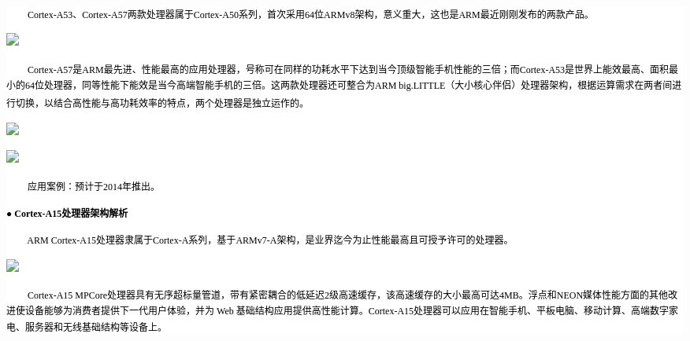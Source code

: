 <span style="color:black; font-size:9pt"><span style="font-family:宋体">　　</span><span style="font-family:Verdana"> Cortex-A53</span><span style="font-family:宋体">、</span><span style="font-family:Verdana">Cortex-A57</span><span style="font-family:宋体">两款处理器属于</span><span style="font-family:Verdana">Cortex-A50</span><span style="font-family:宋体">系列，首次采用</span><span style="font-family:Verdana">64</span><span style="font-family:宋体">位</span><span style="font-family:Verdana">ARMv8</span><span style="font-family:宋体">架构，意义重大，这也是</span><span style="font-family:Verdana">ARM</span><span style="font-family:宋体">最近刚刚发布的两款产品。</span><span style="font-family:Verdana">
			</span></span>

![](http://www.madhex.com/wp-content/uploads/2016/07/071316_0234_ARMARM73.jpg)<span style="color:black; font-family:Verdana; font-size:9pt">
		</span>

<span style="color:black; font-size:9pt"><span style="font-family:宋体; background-color:white">　　</span><span style="font-family:Verdana; background-color:white"> Cortex-A57</span><span style="font-family:宋体; background-color:white">是</span><span style="font-family:Verdana; background-color:white">ARM</span><span style="font-family:宋体; background-color:white">最先进、性能最高的应用处理器，号称可在同样的功耗水平下达到当今顶级智能手机性能的三倍；而</span><span style="font-family:Verdana; background-color:white">Cortex-A53</span><span style="font-family:宋体; background-color:white">是世界上能效最高、面积最小的</span><span style="font-family:Verdana; background-color:white">64</span><span style="font-family:宋体; background-color:white">位处理器，同等性能下能效是当今高端智能手机的三倍。这两款处理器还可整合为</span><span style="font-family:Verdana; background-color:white">ARM big.LITTLE</span><span style="font-family:宋体; background-color:white">（大小核心伴侣）处理器架构，根据运算需求在两者间进行切换，以结合高性能与高功耗效率的特点，两个处理器是独立运作的。</span></span><span style="font-family:宋体; font-size:12pt">
		</span>

![](http://www.madhex.com/wp-content/uploads/2016/07/071316_0234_ARMARM74.jpg)<span style="color:black; font-family:Verdana; font-size:9pt">
		</span>

![](http://www.madhex.com/wp-content/uploads/2016/07/071316_0234_ARMARM75.jpg)<span style="color:black; font-family:Verdana; font-size:9pt">
		</span>

<span style="color:black; font-size:9pt"><span style="font-family:宋体">　　</span><span style="font-family:Verdana"> </span><span style="font-family:宋体">应用案例：预计于</span><span style="font-family:Verdana">2014</span><span style="font-family:宋体">年推出。</span><span style="font-family:Verdana">
			</span></span>

<span style="color:black; font-size:9pt">**<span style="font-family:Verdana">● Cortex-A15</span><span style="font-family:宋体">处理器架构解析</span><span style="font-family:Verdana">
				</span>**</span>

<span style="color:black; font-size:9pt"><span style="font-family:宋体">　　</span><span style="font-family:Verdana"> ARM Cortex-A15</span><span style="font-family:宋体">处理器隶属于</span><span style="font-family:Verdana">Cortex-A</span><span style="font-family:宋体">系列，基于</span><span style="font-family:Verdana">ARMv7-A</span><span style="font-family:宋体">架构，是业界迄今为止性能最高且可授予许可的处理器。</span><span style="font-family:Verdana">
			</span></span>

![](http://www.madhex.com/wp-content/uploads/2016/07/071316_0234_ARMARM76.jpg)<span style="color:black; font-family:Verdana; font-size:9pt">
		</span>

<span style="color:black; font-size:9pt"><span style="font-family:宋体">　　</span><span style="font-family:Verdana"> Cortex-A15 MPCore</span><span style="font-family:宋体">处理器具有无序超标量管道，带有紧密耦合的低延迟</span><span style="font-family:Verdana">2</span><span style="font-family:宋体">级高速缓存，该高速缓存的大小最高可达</span><span style="font-family:Verdana">4MB</span><span style="font-family:宋体">。浮点和</span><span style="font-family:Verdana">NEON</span><span style="font-family:宋体">媒体性能方面的其他改进使设备能够为消费者提供下一代用户体验，并为</span><span style="font-family:Verdana"> Web </span><span style="font-family:宋体">基础结构应用提供高性能计算。</span><span style="font-family:Verdana">Cortex-A15</span><span style="font-family:宋体">处理器可以应用在智能手机、平板电脑、移动计算、高端数字家电、服务器和无线基础结构等设备上。</span><span style="font-family:Verdana">
			</span></span>
